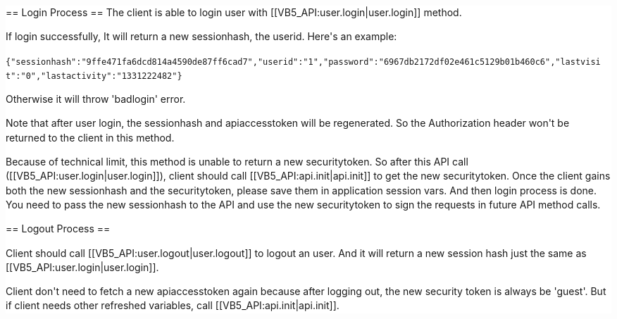 == Login Process ==
The client is able to login user with [[VB5_API:user.login|user.login]] method. 

If login successfully, It will return a new sessionhash, the userid. Here's an example:

`{"sessionhash":"9ffe471fa6dcd814a4590de87ff6cad7","userid":"1","password":"6967db2172df02e461c5129b01b460c6","lastvisit":"0","lastactivity":"1331222482"}`

Otherwise it will throw 'badlogin' error.

Note that after user login, the sessionhash and apiaccesstoken will be regenerated. So the Authorization header won't be returned to the client in this method.

Because of technical limit, this method is unable to return a new securitytoken. So after this API call ([[VB5_API:user.login|user.login]]), client should call [[VB5_API:api.init|api.init]] to get the new securitytoken. Once the client gains both the new sessionhash and the securitytoken, please save them in application session vars. And then login process is done. You need to pass the new sessionhash to the API and use the new securitytoken to sign the requests in future API method calls.

== Logout Process ==

Client should call [[VB5_API:user.logout|user.logout]] to logout an user. And it will return a new session hash just the same as [[VB5_API:user.login|user.login]].

Client don't need to fetch a new apiaccesstoken again because after logging out, the new security token is always be 'guest'. But if client needs other refreshed variables, call [[VB5_API:api.init|api.init]].
